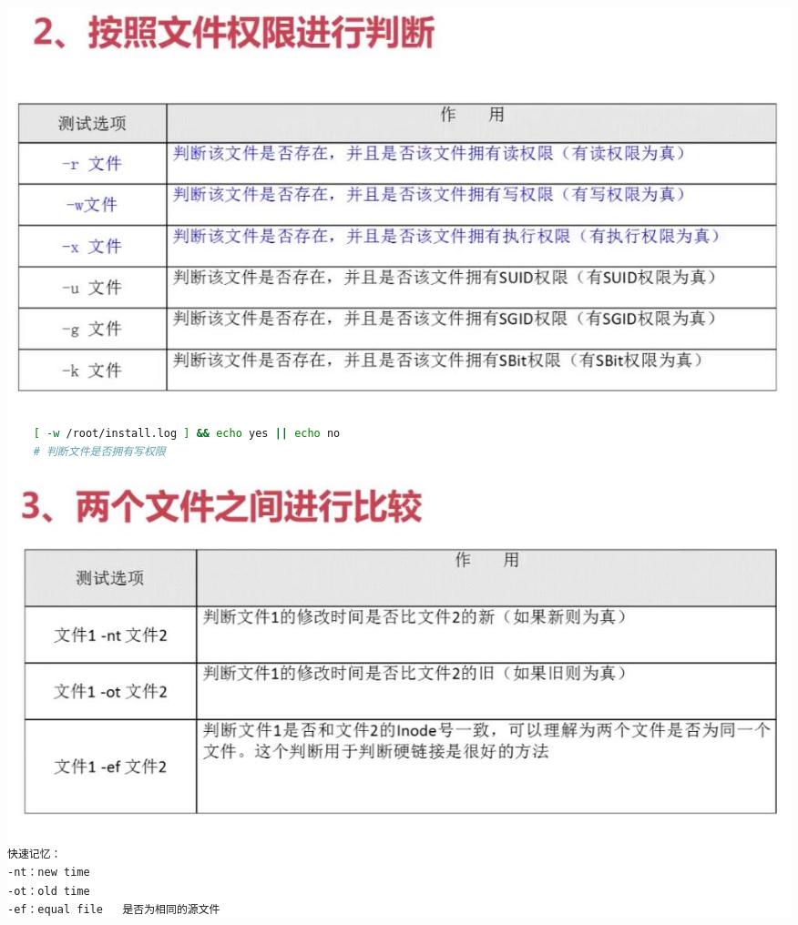 ![](2_文件权限进行判断.jpg)
```sh
    [ -w /root/install.log ] && echo yes || echo no
    # 判断文件是否拥有写权限
```
![](3_两文件之间进行比较.jpg)

    快速记忆：
    -nt：new time
    -ot：old time
    -ef：equal file   是否为相同的源文件
